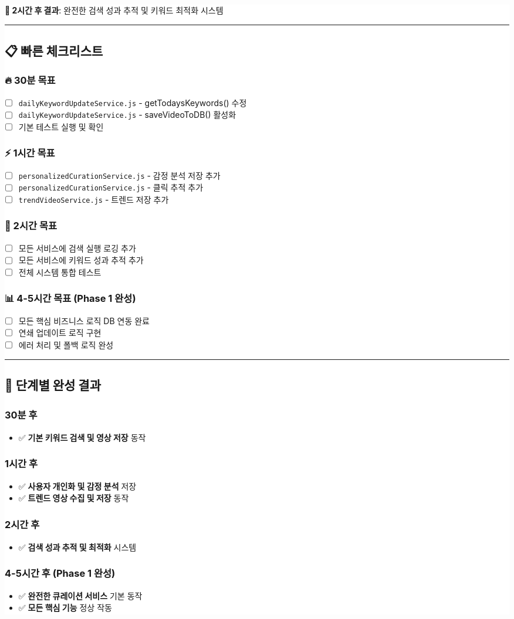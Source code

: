 **🎯 2시간 후 결과**: 완전한 검색 성과 추적 및 키워드 최적화 시스템

---

## 📋 **빠른 체크리스트**

### **🔥 30분 목표**

- [ ] `dailyKeywordUpdateService.js` - getTodaysKeywords() 수정
- [ ] `dailyKeywordUpdateService.js` - saveVideoToDB() 활성화
- [ ] 기본 테스트 실행 및 확인

### **⚡ 1시간 목표**

- [ ] `personalizedCurationService.js` - 감정 분석 저장 추가
- [ ] `personalizedCurationService.js` - 클릭 추적 추가
- [ ] `trendVideoService.js` - 트렌드 저장 추가

### **🚀 2시간 목표**

- [ ] 모든 서비스에 검색 실행 로깅 추가
- [ ] 모든 서비스에 키워드 성과 추적 추가
- [ ] 전체 시스템 통합 테스트

### **📊 4-5시간 목표 (Phase 1 완성)**

- [ ] 모든 핵심 비즈니스 로직 DB 연동 완료
- [ ] 연쇄 업데이트 로직 구현
- [ ] 에러 처리 및 폴백 로직 완성

---

## 🎉 **단계별 완성 결과**

### **30분 후**

- ✅ **기본 키워드 검색 및 영상 저장** 동작

### **1시간 후**

- ✅ **사용자 개인화 및 감정 분석** 저장
- ✅ **트렌드 영상 수집 및 저장** 동작

### **2시간 후**

- ✅ **검색 성과 추적 및 최적화** 시스템

### **4-5시간 후 (Phase 1 완성)**

- ✅ **완전한 큐레이션 서비스** 기본 동작
- ✅ **모든 핵심 기능** 정상 작동
